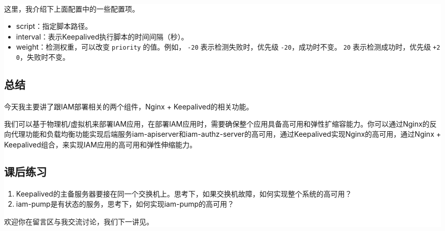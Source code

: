 这里，我介绍下上面配置中的一些配置项。

- script：指定脚本路径。
- interval：表示Keepalived执行脚本的时间间隔（秒）。
- weight：检测权重，可以改变 `priority` 的值。例如， `-20` 表示检测失败时，优先级 `-20`，成功时不变。 `20` 表示检测成功时，优先级 `+20`，失败时不变。

## 总结

今天我主要讲了跟IAM部署相关的两个组件，Nginx + Keepalived的相关功能。

我们可以基于物理机/虚拟机来部署IAM应用，在部署IAM应用时，需要确保整个应用具备高可用和弹性扩缩容能力。你可以通过Nginx的反向代理功能和负载均衡功能实现后端服务iam-apiserver和iam-authz-server的高可用，通过Keepalived实现Nginx的高可用，通过Nginx + Keepalived组合，来实现IAM应用的高可用和弹性伸缩能力。

## 课后练习

1. Keepalived的主备服务器要接在同一个交换机上。思考下，如果交换机故障，如何实现整个系统的高可用？
2. iam-pump是有状态的服务，思考下，如何实现iam-pump的高可用？

欢迎你在留言区与我交流讨论，我们下一讲见。